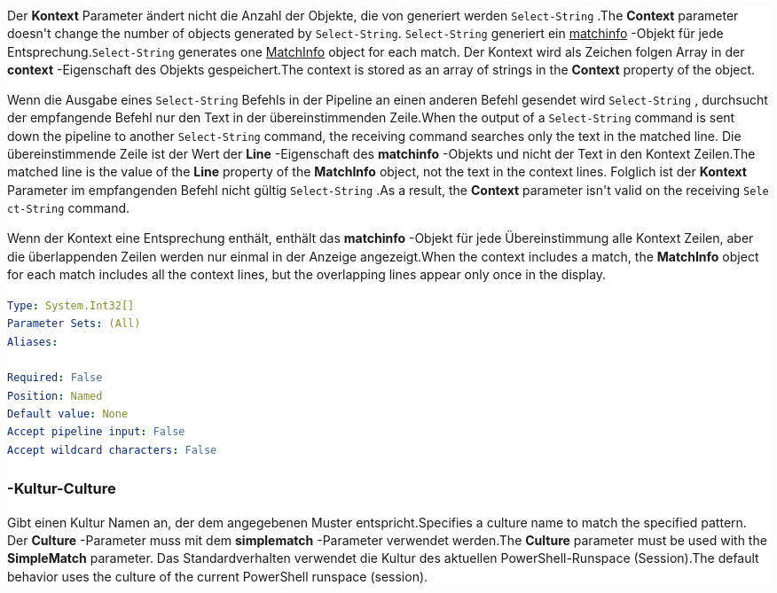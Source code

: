 <span data-ttu-id="dd643-240">Der **Kontext** Parameter ändert nicht die Anzahl der Objekte, die von generiert werden `Select-String` .</span><span class="sxs-lookup"><span data-stu-id="dd643-240">The **Context** parameter doesn't change the number of objects generated by `Select-String`.</span></span>
<span data-ttu-id="dd643-241">`Select-String` generiert ein [matchinfo](/dotnet/api/microsoft.powershell.commands.matchinfo) -Objekt für jede Entsprechung.</span><span class="sxs-lookup"><span data-stu-id="dd643-241">`Select-String` generates one [MatchInfo](/dotnet/api/microsoft.powershell.commands.matchinfo) object for each match.</span></span> <span data-ttu-id="dd643-242">Der Kontext wird als Zeichen folgen Array in der **context** -Eigenschaft des Objekts gespeichert.</span><span class="sxs-lookup"><span data-stu-id="dd643-242">The context is stored as an array of strings in the **Context** property of the object.</span></span>

<span data-ttu-id="dd643-243">Wenn die Ausgabe eines `Select-String` Befehls in der Pipeline an einen anderen Befehl gesendet wird `Select-String` , durchsucht der empfangende Befehl nur den Text in der übereinstimmenden Zeile.</span><span class="sxs-lookup"><span data-stu-id="dd643-243">When the output of a `Select-String` command is sent down the pipeline to another `Select-String` command, the receiving command searches only the text in the matched line.</span></span> <span data-ttu-id="dd643-244">Die übereinstimmende Zeile ist der Wert der **Line** -Eigenschaft des **matchinfo** -Objekts und nicht der Text in den Kontext Zeilen.</span><span class="sxs-lookup"><span data-stu-id="dd643-244">The matched line is the value of the **Line** property of the **MatchInfo** object, not the text in the context lines.</span></span> <span data-ttu-id="dd643-245">Folglich ist der **Kontext** Parameter im empfangenden Befehl nicht gültig `Select-String` .</span><span class="sxs-lookup"><span data-stu-id="dd643-245">As a result, the **Context** parameter isn't valid on the receiving `Select-String` command.</span></span>

<span data-ttu-id="dd643-246">Wenn der Kontext eine Entsprechung enthält, enthält das **matchinfo** -Objekt für jede Übereinstimmung alle Kontext Zeilen, aber die überlappenden Zeilen werden nur einmal in der Anzeige angezeigt.</span><span class="sxs-lookup"><span data-stu-id="dd643-246">When the context includes a match, the **MatchInfo** object for each match includes all the context lines, but the overlapping lines appear only once in the display.</span></span>

```yaml
Type: System.Int32[]
Parameter Sets: (All)
Aliases:

Required: False
Position: Named
Default value: None
Accept pipeline input: False
Accept wildcard characters: False
```

### <span data-ttu-id="dd643-247">-Kultur</span><span class="sxs-lookup"><span data-stu-id="dd643-247">-Culture</span></span>

<span data-ttu-id="dd643-248">Gibt einen Kultur Namen an, der dem angegebenen Muster entspricht.</span><span class="sxs-lookup"><span data-stu-id="dd643-248">Specifies a culture name to match the specified pattern.</span></span> <span data-ttu-id="dd643-249">Der **Culture** -Parameter muss mit dem **simplematch** -Parameter verwendet werden.</span><span class="sxs-lookup"><span data-stu-id="dd643-249">The **Culture** parameter must be used with the **SimpleMatch** parameter.</span></span> <span data-ttu-id="dd643-250">Das Standardverhalten verwendet die Kultur des aktuellen PowerShell-Runspace (Session).</span><span class="sxs-lookup"><span data-stu-id="dd643-250">The default behavior uses the culture of the current PowerShell runspace (session).</span></span>
